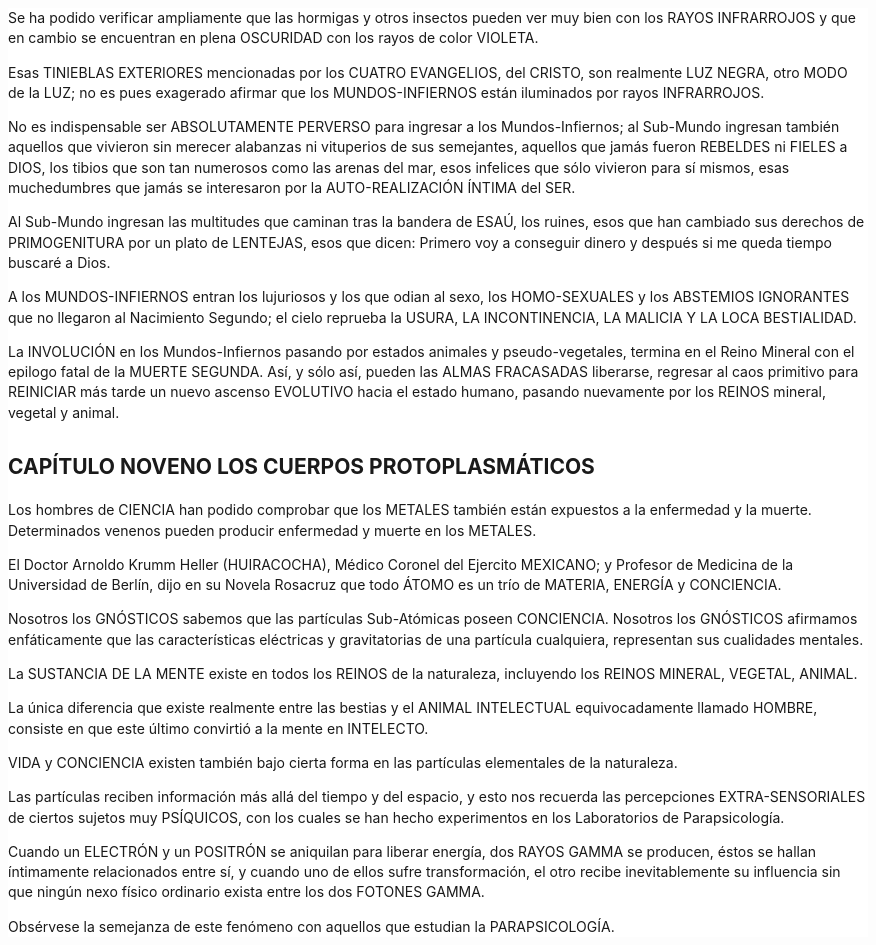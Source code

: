 Se ha podido verificar ampliamente que las hormigas y otros insectos pueden ver muy bien con los RAYOS INFRARROJOS y que en cambio se encuentran en plena OSCURIDAD con los rayos de color VIOLETA.

Esas TINIEBLAS EXTERIORES mencionadas por los CUATRO EVANGELIOS, del CRISTO, son realmente LUZ NEGRA, otro MODO de la LUZ; no es pues exagerado afirmar que los MUNDOS-INFIERNOS están iluminados por rayos INFRARROJOS.

No es indispensable ser ABSOLUTAMENTE PERVERSO para ingresar a los Mundos-Infiernos; al Sub-Mundo ingresan también aquellos que vivieron sin merecer alabanzas ni vituperios de sus semejantes, aquellos que jamás fueron REBELDES ni FIELES a DIOS, los tibios que son tan numerosos como las arenas del mar, esos infelices que sólo vivieron para sí mismos, esas muchedumbres que jamás se interesaron por la AUTO-REALIZACIÓN ÍNTIMA del SER.

Al Sub-Mundo ingresan las multitudes que caminan tras la bandera de ESAÚ, los ruines, esos que han cambiado sus derechos de PRIMOGENITURA por un plato de LENTEJAS, esos que dicen: Primero voy a conseguir dinero y después si me queda tiempo buscaré a Dios.

A los MUNDOS-INFIERNOS entran los lujuriosos y los que odian al sexo, los HOMO-SEXUALES y los ABSTEMIOS IGNORANTES que no llegaron al Nacimiento Segundo; el cielo reprueba la USURA, LA INCONTINENCIA, LA MALICIA Y LA LOCA BESTIALIDAD.

La INVOLUCIÓN en los Mundos-Infiernos pasando por estados animales y pseudo-vegetales, termina en el Reino Mineral con el epilogo fatal de la MUERTE SEGUNDA. Así, y sólo así, pueden las ALMAS FRACASADAS liberarse, regresar al caos primitivo para REINICIAR más tarde un nuevo ascenso EVOLUTIVO hacia el estado humano, pasando nuevamente por los REINOS mineral, vegetal y animal.

## CAPÍTULO NOVENO LOS CUERPOS PROTOPLASMÁTICOS

Los hombres de CIENCIA han podido comprobar que los METALES también están expuestos a la enfermedad y la muerte. Determinados venenos pueden producir enfermedad y muerte en los METALES.

El Doctor Arnoldo Krumm Heller (HUIRACOCHA), Médico Coronel del Ejercito MEXICANO; y Profesor de Medicina de la Universidad de Berlín, dijo en su Novela Rosacruz que todo ÁTOMO es un trío de MATERIA, ENERGÍA y CONCIENCIA.

Nosotros los GNÓSTICOS sabemos que las partículas Sub-Atómicas poseen CONCIENCIA. Nosotros los GNÓSTICOS afirmamos enfáticamente que las características eléctricas y gravitatorias de una partícula cualquiera, representan sus cualidades mentales.

La SUSTANCIA DE LA MENTE existe en todos los REINOS de la naturaleza, incluyendo los REINOS MINERAL, VEGETAL, ANIMAL.

La única diferencia que existe realmente entre las bestias y el ANIMAL INTELECTUAL equivocadamente llamado HOMBRE, consiste en que este último convirtió a la mente en INTELECTO.

VIDA y CONCIENCIA existen también bajo cierta forma en las partículas elementales de la naturaleza.

Las partículas reciben información más allá del tiempo y del espacio, y esto nos recuerda las percepciones EXTRA-SENSORIALES de ciertos sujetos muy PSÍQUICOS, con los cuales se han hecho experimentos en los Laboratorios de Parapsicología.

Cuando un ELECTRÓN y un POSITRÓN se aniquilan para liberar energía, dos RAYOS GAMMA se producen, éstos se hallan íntimamente relacionados entre sí, y cuando uno de ellos sufre transformación, el otro recibe inevitablemente su influencia sin que ningún nexo físico ordinario exista entre los dos FOTONES GAMMA.

Obsérvese la semejanza de este fenómeno con aquellos que estudian la PARAPSICOLOGÍA.
